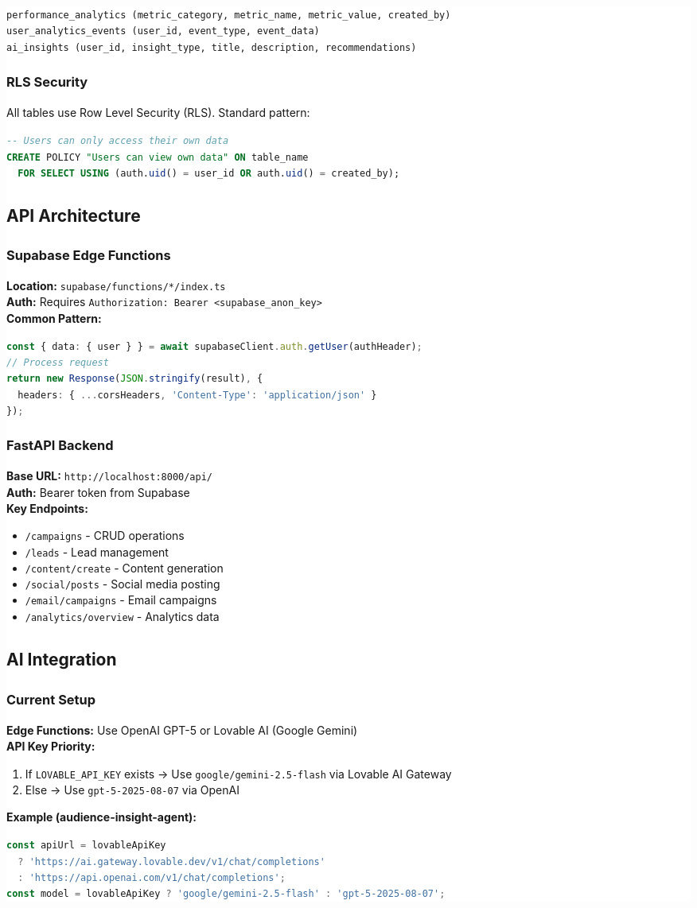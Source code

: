 ```sql
performance_analytics (metric_category, metric_name, metric_value, created_by)
user_analytics_events (user_id, event_type, event_data)
ai_insights (user_id, insight_type, title, description, recommendations)
```

### RLS Security
All tables use Row Level Security (RLS). Standard pattern:
```sql
-- Users can only access their own data
CREATE POLICY "Users can view own data" ON table_name
  FOR SELECT USING (auth.uid() = user_id OR auth.uid() = created_by);
```

## API Architecture

### Supabase Edge Functions
**Location:** `supabase/functions/*/index.ts`  
**Auth:** Requires `Authorization: Bearer <supabase_anon_key>`  
**Common Pattern:**
```typescript
const { data: { user } } = await supabaseClient.auth.getUser(authHeader);
// Process request
return new Response(JSON.stringify(result), {
  headers: { ...corsHeaders, 'Content-Type': 'application/json' }
});
```

### FastAPI Backend
**Base URL:** `http://localhost:8000/api/`  
**Auth:** Bearer token from Supabase  
**Key Endpoints:**
- `/campaigns` - CRUD operations
- `/leads` - Lead management
- `/content/create` - Content generation
- `/social/posts` - Social media posting
- `/email/campaigns` - Email campaigns
- `/analytics/overview` - Analytics data

## AI Integration

### Current Setup
**Edge Functions:** Use OpenAI GPT-5 or Lovable AI (Google Gemini)  
**API Key Priority:**
1. If `LOVABLE_API_KEY` exists → Use `google/gemini-2.5-flash` via Lovable AI Gateway
2. Else → Use `gpt-5-2025-08-07` via OpenAI

**Example (audience-insight-agent):**
```typescript
const apiUrl = lovableApiKey 
  ? 'https://ai.gateway.lovable.dev/v1/chat/completions'
  : 'https://api.openai.com/v1/chat/completions';
const model = lovableApiKey ? 'google/gemini-2.5-flash' : 'gpt-5-2025-08-07';
```
